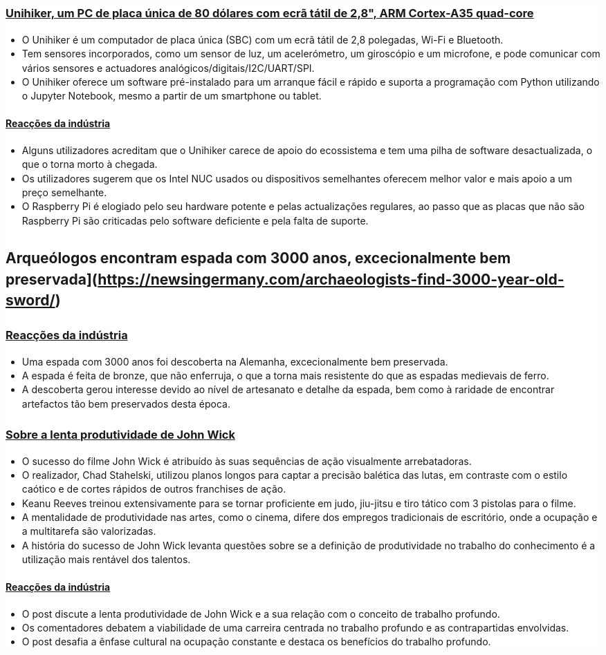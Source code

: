 ### [Unihiker, um PC de placa única de 80 dólares com ecrã tátil de 2,8", ARM Cortex-A35 quad-core](https://www.unihiker.com/)

- O Unihiker é um computador de placa única (SBC) com um ecrã tátil de 2,8 polegadas, Wi-Fi e Bluetooth.
- Tem sensores incorporados, como um sensor de luz, um acelerómetro, um giroscópio e um microfone, e pode comunicar com vários sensores e actuadores analógicos/digitais/I2C/UART/SPI.
- O Unihiker oferece um software pré-instalado para um arranque fácil e rápido e suporta a programação com Python utilizando o Jupyter Notebook, mesmo a partir de um smartphone ou tablet.

#### [Reacções da indústria](http://news.ycombinator.com/item?id=36341287)

- Alguns utilizadores acreditam que o Unihiker carece de apoio do ecossistema e tem uma pilha de software desactualizada, o que o torna morto à chegada.
- Os utilizadores sugerem que os Intel NUC usados ou dispositivos semelhantes oferecem melhor valor e mais apoio a um preço semelhante.
- O Raspberry Pi é elogiado pelo seu hardware potente e pelas actualizações regulares, ao passo que as placas que não são Raspberry Pi são criticadas pelo software deficiente e pela falta de suporte.

## Arqueólogos encontram espada com 3000 anos, excecionalmente bem preservada](https://newsingermany.com/archaeologists-find-3000-year-old-sword/)

### [Reacções da indústria](http://news.ycombinator.com/item?id=36340671)

- Uma espada com 3000 anos foi descoberta na Alemanha, excecionalmente bem preservada.
- A espada é feita de bronze, que não enferruja, o que a torna mais resistente do que as espadas medievais de ferro.
- A descoberta gerou interesse devido ao nível de artesanato e detalhe da espada, bem como à raridade de encontrar artefactos tão bem preservados desta época.

### [Sobre a lenta produtividade de John Wick](https://calnewport.com/on-the-slow-productivity-of-john-wick/)

- O sucesso do filme John Wick é atribuído às suas sequências de ação visualmente arrebatadoras.
- O realizador, Chad Stahelski, utilizou planos longos para captar a precisão balética das lutas, em contraste com o estilo caótico e de cortes rápidos de outros franchises de ação.
- Keanu Reeves treinou extensivamente para se tornar proficiente em judo, jiu-jitsu e tiro tático com 3 pistolas para o filme.
- A mentalidade de produtividade nas artes, como o cinema, difere dos empregos tradicionais de escritório, onde a ocupação e a multitarefa são valorizadas.
- A história do sucesso de John Wick levanta questões sobre se a definição de produtividade no trabalho do conhecimento é a utilização mais rentável dos talentos.

#### [Reacções da indústria](http://news.ycombinator.com/item?id=36335104)

- O post discute a lenta produtividade de John Wick e a sua relação com o conceito de trabalho profundo.
- Os comentadores debatem a viabilidade de uma carreira centrada no trabalho profundo e as contrapartidas envolvidas.
- O post desafia a ênfase cultural na ocupação constante e destaca os benefícios do trabalho profundo.
